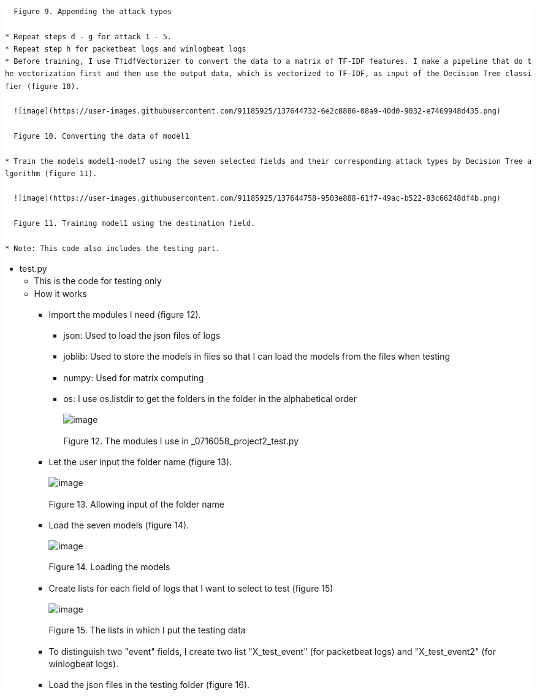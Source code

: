       Figure 9. Appending the attack types
    
    * Repeat steps d - g for attack 1 - 5.
    * Repeat step h for packetbeat logs and winlogbeat logs
    * Before training, I use TfidfVectorizer to convert the data to a matrix of TF-IDF features. I make a pipeline that do the vectorization first and then use the output data, which is vectorized to TF-IDF, as input of the Decision Tree classifier (figure 10).
    
      ![image](https://user-images.githubusercontent.com/91185925/137644732-6e2c8886-08a9-40d0-9032-e7469948d435.png)
    
      Figure 10. Converting the data of model1
    
    * Train the models model1-model7 using the seven selected fields and their corresponding attack types by Decision Tree algorithm (figure 11).
    
      ![image](https://user-images.githubusercontent.com/91185925/137644758-9503e888-61f7-49ac-b522-83c66248df4b.png)

      Figure 11. Training model1 using the destination field.
    
    * Note: This code also includes the testing part.
* test.py
  * This is the code for testing only
  * How it works
    * Import the modules I need (figure 12).
      * json: Used to load the json files of logs
      * joblib: Used to store the models in files so that I can load the models from the files when testing
      * numpy: Used for matrix computing
      * os: I use os.listdir to get the folders in the folder in the alphabetical order
      
        ![image](https://user-images.githubusercontent.com/91185925/137644825-53ee459d-3896-418c-9162-bf9275834f6f.png)
      
        Figure 12. The modules I use in _0716058_project2_test.py
      
    * Let the user input the folder name (figure 13).
    
      ![image](https://user-images.githubusercontent.com/91185925/137644874-684ce673-5804-4f6b-962b-f079ff8a2dc0.png)

      Figure 13. Allowing input of the folder name
    
    * Load the seven models (figure 14).
    
      ![image](https://user-images.githubusercontent.com/91185925/137644908-b690664a-8e9b-495d-9f3c-8b7330732372.png)

      Figure 14. Loading the models
    
    * Create lists for each field of logs that I want to select to test (figure 15)
    
      ![image](https://user-images.githubusercontent.com/91185925/137644967-b32733df-0f8d-451e-b62e-a5e072389f08.png)

      Figure 15. The lists in which I put the testing data
    
    * To distinguish two "event" fields, I create two list "X_test_event" (for packetbeat logs) and "X_test_event2" (for winlogbeat logs).
    * Load the json files in the testing folder (figure 16).
    